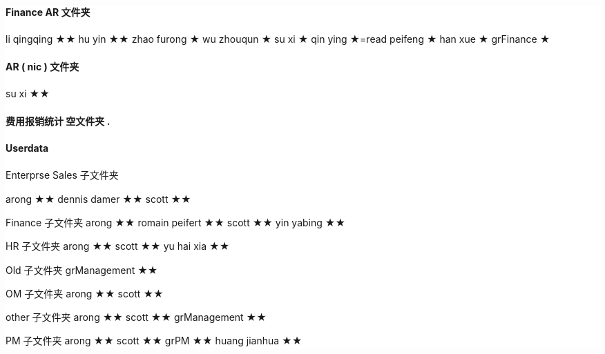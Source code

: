 #### Finance AR  文件夹
li qingqing      ★★
hu yin             ★★
zhao furong   ★
wu zhouqun   ★
su xi               ★
qin ying          ★=read
peifeng           ★
han xue          ★
grFinance       ★


#### AR ( nic )    文件夹

su xi ★★ 

#### 费用报销统计 空文件夹 .

#### Userdata

Enterprse Sales 子文件夹

arong               ★★
dennis damer  ★★
scott               ★★

Finance 子文件夹
arong                ★★
romain peifert   ★★
scott                 ★★
yin yabing         ★★


HR 子文件夹
arong              ★★
scott               ★★
yu hai xia       ★★


Old 子文件夹
grManagement  ★★

OM 子文件夹
arong              ★★
scott               ★★


other 子文件夹
arong                 ★★
scott                  ★★
grManagement ★★

PM 子文件夹
arong                 ★★
scott                   ★★
grPM                 ★★
huang jianhua   ★★
